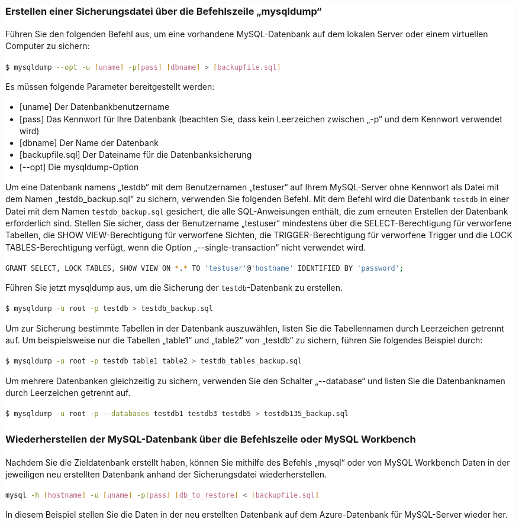 ### <a name="create-a-backup-file-from-the-command-line-using-mysqldump"></a>Erstellen einer Sicherungsdatei über die Befehlszeile „mysqldump“
Führen Sie den folgenden Befehl aus, um eine vorhandene MySQL-Datenbank auf dem lokalen Server oder einem virtuellen Computer zu sichern:
```bash
$ mysqldump --opt -u [uname] -p[pass] [dbname] > [backupfile.sql]
```

Es müssen folgende Parameter bereitgestellt werden:
- [uname] Der Datenbankbenutzername
- [pass] Das Kennwort für Ihre Datenbank (beachten Sie, dass kein Leerzeichen zwischen „-p“ und dem Kennwort verwendet wird)
- [dbname] Der Name der Datenbank
- [backupfile.sql] Der Dateiname für die Datenbanksicherung
- [--opt] Die mysqldump-Option

Um eine Datenbank namens „testdb“ mit dem Benutzernamen „testuser“ auf Ihrem MySQL-Server ohne Kennwort als Datei mit dem Namen „testdb_backup.sql“ zu sichern, verwenden Sie folgenden Befehl. Mit dem Befehl wird die Datenbank `testdb` in einer Datei mit dem Namen `testdb_backup.sql` gesichert, die alle SQL-Anweisungen enthält, die zum erneuten Erstellen der Datenbank erforderlich sind. Stellen Sie sicher, dass der Benutzername „testuser“ mindestens über die SELECT-Berechtigung für verworfene Tabellen, die SHOW VIEW-Berechtigung für verworfene Sichten, die TRIGGER-Berechtigung für verworfene Trigger und die LOCK TABLES-Berechtigung verfügt, wenn die Option „--single-transaction“ nicht verwendet wird.

```bash
GRANT SELECT, LOCK TABLES, SHOW VIEW ON *.* TO 'testuser'@'hostname' IDENTIFIED BY 'password';
```
Führen Sie jetzt mysqldump aus, um die Sicherung der `testdb`-Datenbank zu erstellen.

```bash
$ mysqldump -u root -p testdb > testdb_backup.sql
```
Um zur Sicherung bestimmte Tabellen in der Datenbank auszuwählen, listen Sie die Tabellennamen durch Leerzeichen getrennt auf. Um beispielsweise nur die Tabellen „table1“ und „table2“ von „testdb“ zu sichern, führen Sie folgendes Beispiel durch:

```bash
$ mysqldump -u root -p testdb table1 table2 > testdb_tables_backup.sql
```
Um mehrere Datenbanken gleichzeitig zu sichern, verwenden Sie den Schalter „--database“ und listen Sie die Datenbanknamen durch Leerzeichen getrennt auf.
```bash
$ mysqldump -u root -p --databases testdb1 testdb3 testdb5 > testdb135_backup.sql
```

### <a name="restore-your-mysql-database-using-command-line-or-mysql-workbench"></a>Wiederherstellen der MySQL-Datenbank über die Befehlszeile oder MySQL Workbench
Nachdem Sie die Zieldatenbank erstellt haben, können Sie mithilfe des Befehls „mysql“ oder von MySQL Workbench Daten in der jeweiligen neu erstellten Datenbank anhand der Sicherungsdatei wiederherstellen.
```bash
mysql -h [hostname] -u [uname] -p[pass] [db_to_restore] < [backupfile.sql]
```
In diesem Beispiel stellen Sie die Daten in der neu erstellten Datenbank auf dem Azure-Datenbank für MySQL-Server wieder her.

